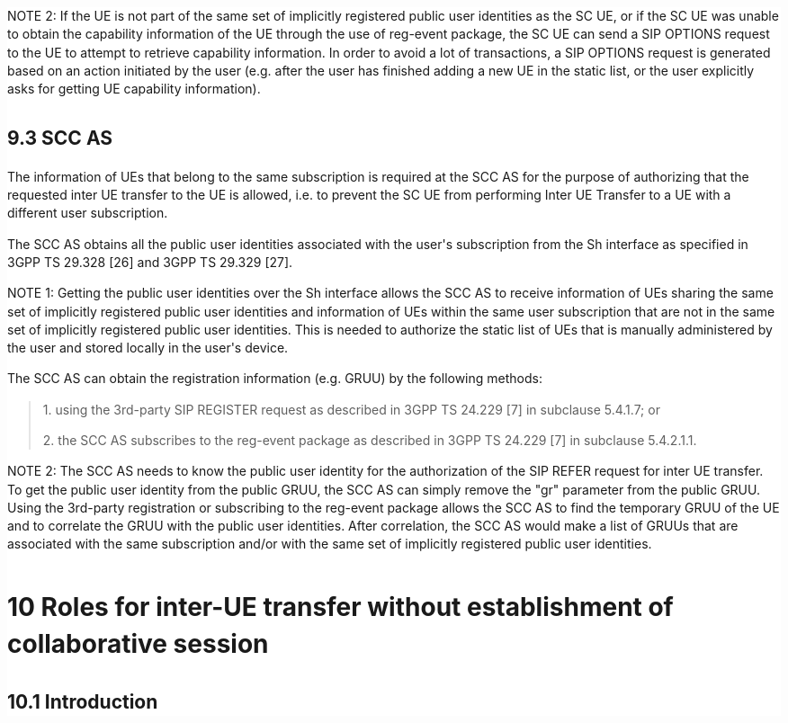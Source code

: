 NOTE 2: If the UE is not part of the same set of implicitly registered
public user identities as the SC UE, or if the SC UE was unable to
obtain the capability information of the UE through the use of reg-event
package, the SC UE can send a SIP OPTIONS request to the UE to attempt
to retrieve capability information. In order to avoid a lot of
transactions, a SIP OPTIONS request is generated based on an action
initiated by the user (e.g. after the user has finished adding a new UE
in the static list, or the user explicitly asks for getting UE
capability information).

9.3 SCC AS
----------

The information of UEs that belong to the same subscription is required
at the SCC AS for the purpose of authorizing that the requested inter UE
transfer to the UE is allowed, i.e. to prevent the SC UE from performing
Inter UE Transfer to a UE with a different user subscription.

The SCC AS obtains all the public user identities associated with the
user\'s subscription from the Sh interface as specified in
3GPP TS 29.328 \[26\] and 3GPP TS 29.329 \[27\].

NOTE 1: Getting the public user identities over the Sh interface allows
the SCC AS to receive information of UEs sharing the same set of
implicitly registered public user identities and information of UEs
within the same user subscription that are not in the same set of
implicitly registered public user identities. This is needed to
authorize the static list of UEs that is manually administered by the
user and stored locally in the user\'s device.

The SCC AS can obtain the registration information (e.g. GRUU) by the
following methods:

> 1\. using the 3rd-party SIP REGISTER request as described in
> 3GPP TS 24.229 \[7\] in subclause 5.4.1.7; or
>
> 2\. the SCC AS subscribes to the reg-event package as described in
> 3GPP TS 24.229 \[7\] in subclause 5.4.2.1.1.

NOTE 2: The SCC AS needs to know the public user identity for the
authorization of the SIP REFER request for inter UE transfer. To get the
public user identity from the public GRUU, the SCC AS can simply remove
the \"gr\" parameter from the public GRUU. Using the 3rd-party
registration or subscribing to the reg-event package allows the SCC AS
to find the temporary GRUU of the UE and to correlate the GRUU with the
public user identities. After correlation, the SCC AS would make a list
of GRUUs that are associated with the same subscription and/or with the
same set of implicitly registered public user identities.

10 Roles for inter-UE transfer without establishment of collaborative session
=============================================================================

10.1 Introduction
-----------------
